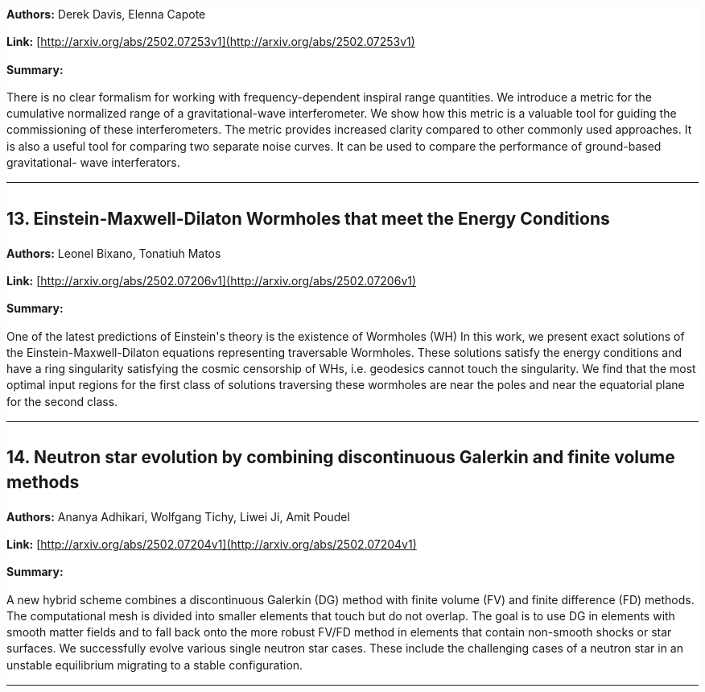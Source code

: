 **Authors:** Derek Davis, Elenna Capote

**Link:** [http://arxiv.org/abs/2502.07253v1](http://arxiv.org/abs/2502.07253v1)

**Summary:**

There is no clear formalism for working with frequency-dependent inspiral range quantities. We introduce a metric for the cumulative normalized range of a gravitational-wave interferometer. We show how this metric is a valuable tool for guiding the commissioning of these interferometers. The metric provides increased clarity compared to other commonly used approaches. It is also a useful tool for comparing two separate noise curves. It can be used to compare the performance of ground-based gravitational- wave interferators.

---

## 13. Einstein-Maxwell-Dilaton Wormholes that meet the Energy Conditions

**Authors:** Leonel Bixano, Tonatiuh Matos

**Link:** [http://arxiv.org/abs/2502.07206v1](http://arxiv.org/abs/2502.07206v1)

**Summary:**

One of the latest predictions of Einstein's theory is the existence of Wormholes (WH) In this work, we present exact solutions of the Einstein-Maxwell-Dilaton equations representing traversable Wormholes. These solutions satisfy the energy conditions and have a ring singularity satisfying the cosmic censorship of WHs, i.e. geodesics cannot touch the singularity. We find that the most optimal input regions for the first class of solutions traversing these wormholes are near the poles and near the equatorial plane for the second class.

---

## 14. Neutron star evolution by combining discontinuous Galerkin and finite   volume methods

**Authors:** Ananya Adhikari, Wolfgang Tichy, Liwei Ji, Amit Poudel

**Link:** [http://arxiv.org/abs/2502.07204v1](http://arxiv.org/abs/2502.07204v1)

**Summary:**

A new hybrid scheme combines a discontinuous Galerkin (DG) method with finite volume (FV) and finite difference (FD) methods. The computational mesh is divided into smaller elements that touch but do not overlap. The goal is to use DG in elements with smooth matter fields and to fall back onto the more robust FV/FD method in elements that contain non-smooth shocks or star surfaces. We successfully evolve various single neutron star cases. These include the challenging cases of a neutron star in an unstable equilibrium migrating to a stable configuration.

---

